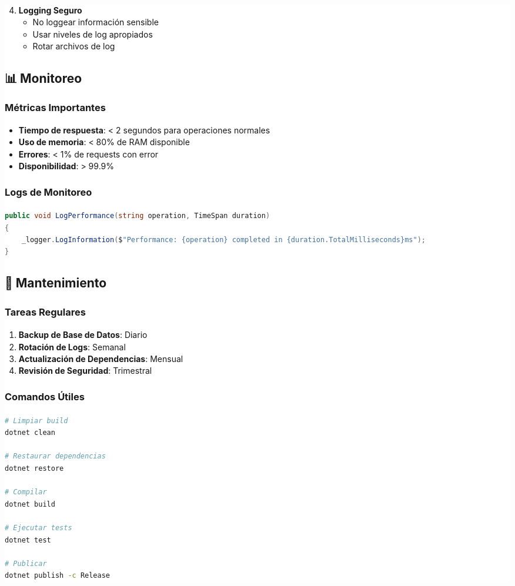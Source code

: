 4. **Logging Seguro**
   - No loggear información sensible
   - Usar niveles de log apropiados
   - Rotar archivos de log

## 📊 Monitoreo

### Métricas Importantes

- **Tiempo de respuesta**: < 2 segundos para operaciones normales
- **Uso de memoria**: < 80% de RAM disponible
- **Errores**: < 1% de requests con error
- **Disponibilidad**: > 99.9%

### Logs de Monitoreo

```csharp
public void LogPerformance(string operation, TimeSpan duration)
{
    _logger.LogInformation($"Performance: {operation} completed in {duration.TotalMilliseconds}ms");
}
```

## 🔄 Mantenimiento

### Tareas Regulares

1. **Backup de Base de Datos**: Diario
2. **Rotación de Logs**: Semanal
3. **Actualización de Dependencias**: Mensual
4. **Revisión de Seguridad**: Trimestral

### Comandos Útiles

```bash
# Limpiar build
dotnet clean

# Restaurar dependencias
dotnet restore

# Compilar
dotnet build

# Ejecutar tests
dotnet test

# Publicar
dotnet publish -c Release
```
